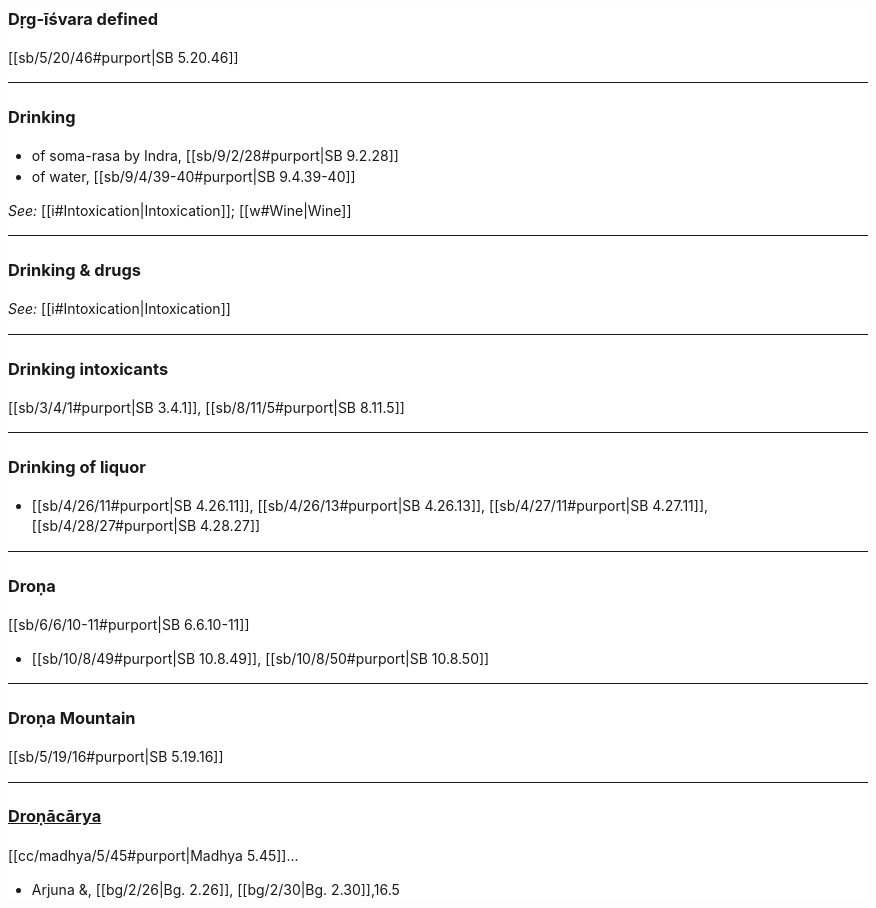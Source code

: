 ### Dṛg-īśvara defined

[[sb/5/20/46#purport|SB 5.20.46]]


---

### Drinking

* of soma-rasa by Indra, [[sb/9/2/28#purport|SB 9.2.28]]
* of water, [[sb/9/4/39-40#purport|SB 9.4.39-40]]

*See:* [[i#Intoxication|Intoxication]]; [[w#Wine|Wine]]

---

### Drinking & drugs


*See:* [[i#Intoxication|Intoxication]]

---

### Drinking intoxicants

[[sb/3/4/1#purport|SB 3.4.1]], [[sb/8/11/5#purport|SB 8.11.5]]


---

### Drinking of liquor

*  [[sb/4/26/11#purport|SB 4.26.11]], [[sb/4/26/13#purport|SB 4.26.13]], [[sb/4/27/11#purport|SB 4.27.11]], [[sb/4/28/27#purport|SB 4.28.27]]

---

### Droṇa

[[sb/6/6/10-11#purport|SB 6.6.10-11]]

*  [[sb/10/8/49#purport|SB 10.8.49]], [[sb/10/8/50#purport|SB 10.8.50]]

---

### Droṇa Mountain

[[sb/5/19/16#purport|SB 5.19.16]]


---

### [Droṇācārya](entries/dronacarya.md)

[[cc/madhya/5/45#purport|Madhya 5.45]]...

* Arjuna &, [[bg/2/26|Bg. 2.26]], [[bg/2/30|Bg. 2.30]],16.5

